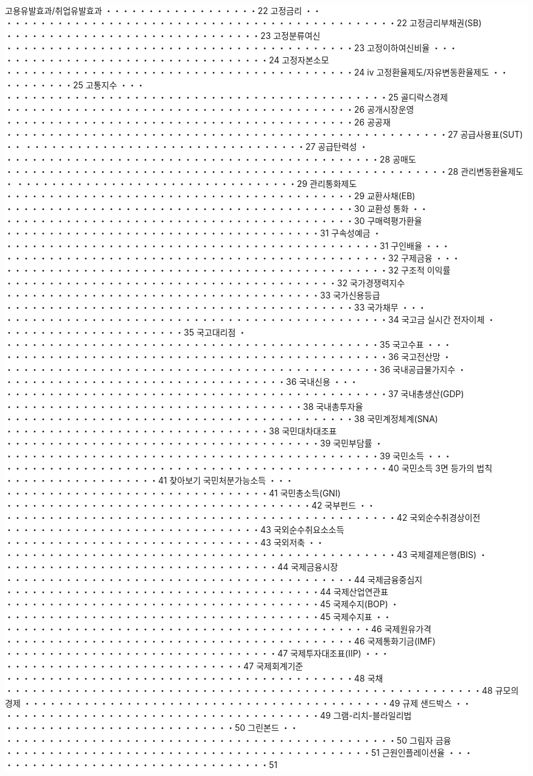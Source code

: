 고용유발효과/취업유발효과 ・・・・・・・・・・・・・・・・・・22
고정금리 ・・ ・・・・・・・・・・・・・・・・・・・・・・・・・・・・・・・・・・・・・・・・・・・・・・22
고정금리부채권(SB) ・・・・・・・・・・・・・・・・・・・・・・・・・・・・・・23
고정분류여신 ・・・・・・・・・・・・・・・・・・・・・・・・・・・・・・・・・・・・・・・・・23
고정이하여신비율 ・・・ ・・・・・・・・・・・・・・・・・・・・・・・・・・・・・・・24
고정자본소모 ・・・・・・・・・・・・・・・・・・・・・・・・・・・・・・・・・・・・・・・・・24
iv
고정환율제도/자유변동환율제도 ・・ ・・・・・・・・25
고통지수 ・・・ ・・・・・・・・・・・・・・・・・・・・・・・・・・・・・・・・・・・・・・・・・・・・・25
골디락스경제 ・・・・・・・・・・・・・・・・・・・・・・・・・・・・・・・・・・・・・・・・・26
공개시장운영 ・・・・・・・・・・・・・・・・・・・・・・・・・・・・・・・・・・・・・・・・・26
공공재 ・・・・・・・・・・・・・・・・・・・・・・・・・・・・・・・・・・・・・・・・・・・・・・・・・・・・27
공급사용표(SUT) ・・ ・・・・・・・・・・・・・・・・・・・・・・・・・・・・・・・・・27
공급탄력성 ・ ・・・・・・・・・・・・・・・・・・・・・・・・・・・・・・・・・・・・・・・・・・・・28
공매도 ・・・・・・・・・・・・・・・・・・・・・・・・・・・・・・・・・・・・・・・・・・・・・・・・・・・・28
관리변동환율제도 ・ ・・・・・・・・・・・・・・・・・・・・・・・・・・・・・・・・・29
관리통화제도 ・・・・・・・・・・・・・・・・・・・・・・・・・・・・・・・・・・・・・・・・・29
교환사채(EB) ・・・・・・・・・・・・・・・・・・・・・・・・・・・・・・・・・・・・・・・・・30
교환성 통화 ・・ ・・・・・・・・・・・・・・・・・・・・・・・・・・・・・・・・・・・・・・・・・30
구매력평가환율 ・・・・・・・・・・・・・・・・・・・・・・・・・・・・・・・・・・・・・31
구속성예금 ・ ・・・・・・・・・・・・・・・・・・・・・・・・・・・・・・・・・・・・・・・・・・・・31
구인배율 ・・・ ・・・・・・・・・・・・・・・・・・・・・・・・・・・・・・・・・・・・・・・・・・・・・32
구제금융 ・・・ ・・・・・・・・・・・・・・・・・・・・・・・・・・・・・・・・・・・・・・・・・・・・・32
구조적 이익률 ・・・・・・・・・・・・・・・・・・・・・・・・・・・・・・・・・・・・・・・32
국가경쟁력지수 ・・・・・・・・・・・・・・・・・・・・・・・・・・・・・・・・・・・・・33
국가신용등급 ・・・・・・・・・・・・・・・・・・・・・・・・・・・・・・・・・・・・・・・・・33
국가채무 ・・・ ・・・・・・・・・・・・・・・・・・・・・・・・・・・・・・・・・・・・・・・・・・・・・34
국고금 실시간 전자이체 ・ ・・・・・・・・・・・・・・・・・・・・・35
국고대리점 ・ ・・・・・・・・・・・・・・・・・・・・・・・・・・・・・・・・・・・・・・・・・・・・35
국고수표 ・・・ ・・・・・・・・・・・・・・・・・・・・・・・・・・・・・・・・・・・・・・・・・・・・・36
국고전산망 ・ ・・・・・・・・・・・・・・・・・・・・・・・・・・・・・・・・・・・・・・・・・・・・36
국내공급물가지수 ・ ・・・・・・・・・・・・・・・・・・・・・・・・・・・・・・・・・36
국내신용 ・・・ ・・・・・・・・・・・・・・・・・・・・・・・・・・・・・・・・・・・・・・・・・・・・・37
국내총생산(GDP) ・・・・・・・・・・・・・・・・・・・・・・・・・・・・・・・・・・・38
국내총투자율 ・・・・・・・・・・・・・・・・・・・・・・・・・・・・・・・・・・・・・・・・・38
국민계정체계(SNA) ・・・・・・・・・・・・・・・・・・・・・・・・・・・・・・・38
국민대차대조표 ・・・・・・・・・・・・・・・・・・・・・・・・・・・・・・・・・・・・・39
국민부담률 ・ ・・・・・・・・・・・・・・・・・・・・・・・・・・・・・・・・・・・・・・・・・・・・39
국민소득 ・・・ ・・・・・・・・・・・・・・・・・・・・・・・・・・・・・・・・・・・・・・・・・・・・・40
국민소득 3면 등가의 법칙 ・・・・・・・・・・・・・・・・・・41
찾아보기
국민처분가능소득 ・・・ ・・・・・・・・・・・・・・・・・・・・・・・・・・・・・・・41
국민총소득(GNI) ・・・・・・・・・・・・・・・・・・・・・・・・・・・・・・・・・・・・42
국부펀드 ・・ ・・・・・・・・・・・・・・・・・・・・・・・・・・・・・・・・・・・・・・・・・・・・・・42
국외순수취경상이전 ・・・・・・・・・・・・・・・・・・・・・・・・・・・・・・43
국외순수취요소소득 ・・・・・・・・・・・・・・・・・・・・・・・・・・・・・・43
국외저축 ・・ ・・・・・・・・・・・・・・・・・・・・・・・・・・・・・・・・・・・・・・・・・・・・・・43
국제결제은행(BIS) ・ ・・・・・・・・・・・・・・・・・・・・・・・・・・・・・・・・44
국제금융시장 ・・・・・・・・・・・・・・・・・・・・・・・・・・・・・・・・・・・・・・・・・44
국제금융중심지 ・・・・・・・・・・・・・・・・・・・・・・・・・・・・・・・・・・・・・44
국제산업연관표 ・・・・・・・・・・・・・・・・・・・・・・・・・・・・・・・・・・・・・45
국제수지(BOP) ・ ・・・・・・・・・・・・・・・・・・・・・・・・・・・・・・・・・・・・・45
국제수지표 ・・ ・・・・・・・・・・・・・・・・・・・・・・・・・・・・・・・・・・・・・・・・・・・46
국제원유가격 ・・・・・・・・・・・・・・・・・・・・・・・・・・・・・・・・・・・・・・・・・46
국제통화기금(IMF) ・・・・・・・・・・・・・・・・・・・・・・・・・・・・・・・・47
국제투자대조표(IIP) ・・・ ・・・・・・・・・・・・・・・・・・・・・・・・・・・・47
국제회계기준 ・・・・・・・・・・・・・・・・・・・・・・・・・・・・・・・・・・・・・・・・・48
국채 ・・・・・・・・・・・・・・・・・・・・・・・・・・・・・・・・・・・・・・・・・・・・・・・・・・・・・・・・48
규모의 경제 ・・・・・・・・・・・・・・・・・・・・・・・・・・・・・・・・・・・・・・・・・・・49
규제 샌드박스 ・・ ・・・・・・・・・・・・・・・・・・・・・・・・・・・・・・・・・・・・・49
그램-리치-블라일리법 ・・・・・・・・・・・・・・・・・・・・・・・・・・・50
그린본드 ・・ ・・・・・・・・・・・・・・・・・・・・・・・・・・・・・・・・・・・・・・・・・・・・・・50
그림자 금융 ・・・・・・・・・・・・・・・・・・・・・・・・・・・・・・・・・・・・・・・・・・・51
근원인플레이션율 ・・・ ・・・・・・・・・・・・・・・・・・・・・・・・・・・・・・・51